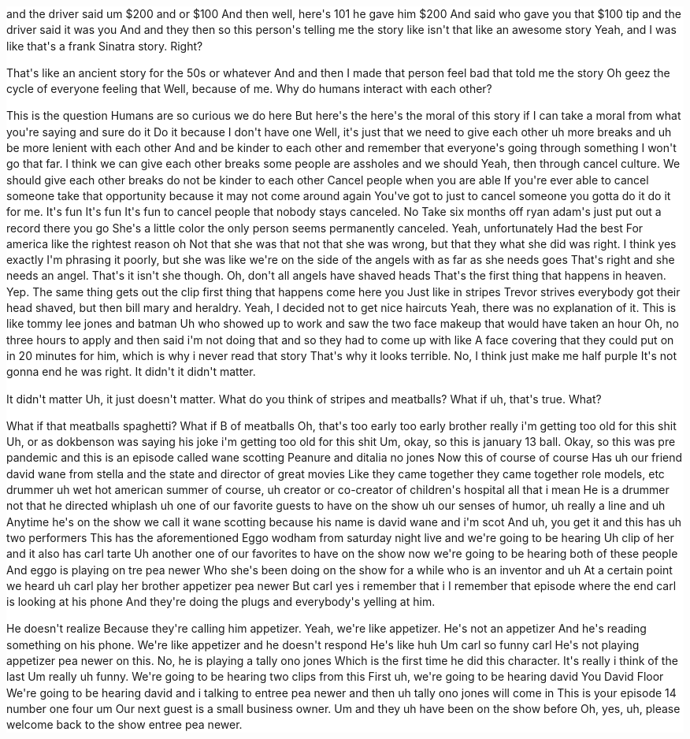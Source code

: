 and the driver said um $200 and or $100 And then well, here's 101 he gave him $200 And said who gave you that $100 tip and the driver said it was you And and they then so this person's telling me the story like isn't that like an awesome story Yeah, and I was like that's a frank Sinatra story. Right?

That's like an ancient story for the 50s or whatever And and then I made that person feel bad that told me the story Oh geez the cycle of everyone feeling that Well, because of me. Why do humans interact with each other?

This is the question Humans are so curious we do here But here's the here's the moral of this story if I can take a moral from what you're saying and sure do it Do it because I don't have one Well, it's just that we need to give each other uh more breaks and uh be more lenient with each other And and be kinder to each other and remember that everyone's going through something I won't go that far. I think we can give each other breaks some people are assholes and we should Yeah, then through cancel culture. We should give each other breaks do not be kinder to each other Cancel people when you are able If you're ever able to cancel someone take that opportunity because it may not come around again You've got to just to cancel someone you gotta do it do it for me. It's fun It's fun It's fun to cancel people that nobody stays canceled. No Take six months off ryan adam's just put out a record there you go She's a little color the only person seems permanently canceled. Yeah, unfortunately Had the best For america like the rightest reason oh Not that she was that not that she was wrong, but that they what she did was right. I think yes exactly I'm phrasing it poorly, but she was like we're on the side of the angels with as far as she needs goes That's right and she needs an angel. That's it isn't she though. Oh, don't all angels have shaved heads That's the first thing that happens in heaven. Yep. The same thing gets out the clip first thing that happens come here you Just like in stripes Trevor strives everybody got their head shaved, but then bill mary and heraldry. Yeah, I decided not to get nice haircuts Yeah, there was no explanation of it. This is like tommy lee jones and batman Uh who showed up to work and saw the two face makeup that would have taken an hour Oh, no three hours to apply and then said i'm not doing that and so they had to come up with like A face covering that they could put on in 20 minutes for him, which is why i never read that story That's why it looks terrible. No, I think just make me half purple It's not gonna end he was right. It didn't it didn't matter.

It didn't matter Uh, it just doesn't matter. What do you think of stripes and meatballs? What if uh, that's true. What?

What if that meatballs spaghetti? What if B of meatballs Oh, that's too early too early brother really i'm getting too old for this shit Uh, or as dokbenson was saying his joke i'm getting too old for this shit Um, okay, so this is january 13 ball. Okay, so this was pre pandemic and this is an episode called wane scotting Peanure and ditalia no jones Now this of course of course Has uh our friend david wane from stella and the state and director of great movies Like they came together they came together role models, etc drummer uh wet hot american summer of course, uh creator or co-creator of children's hospital all that i mean He is a drummer not that he directed whiplash uh one of our favorite guests to have on the show uh our senses of humor, uh really a line and uh Anytime he's on the show we call it wane scotting because his name is david wane and i'm scot And uh, you get it and this has uh two performers This has the aforementioned Eggo wodham from saturday night live and we're going to be hearing Uh clip of her and it also has carl tarte Uh another one of our favorites to have on the show now we're going to be hearing both of these people And eggo is playing on tre pea newer Who she's been doing on the show for a while who is an inventor and uh At a certain point we heard uh carl play her brother appetizer pea newer But carl yes i remember that i I remember that episode where the end carl is looking at his phone And they're doing the plugs and everybody's yelling at him.

He doesn't realize Because they're calling him appetizer. Yeah, we're like appetizer. He's not an appetizer And he's reading something on his phone. We're like appetizer and he doesn't respond He's like huh Um carl so funny carl He's not playing appetizer pea newer on this. No, he is playing a tally ono jones Which is the first time he did this character. It's really i think of the last Um really uh funny. We're going to be hearing two clips from this First uh, we're going to be hearing david You David Floor We're going to be hearing david and i talking to entree pea newer and then uh tally ono jones will come in This is your episode 14 number one four um Our next guest is a small business owner. Um and they uh have been on the show before Oh, yes, uh, please welcome back to the show entree pea newer.
